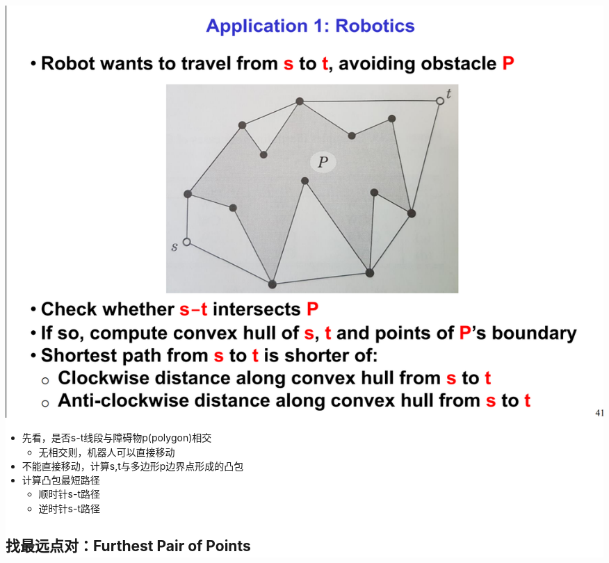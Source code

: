 ![](/static/2021-10-03-05-55-30.png)

* 先看，是否s-t线段与障碍物p(polygon)相交
  * 无相交则，机器人可以直接移动
* 不能直接移动，计算s,t与多边形p边界点形成的凸包
* 计算凸包最短路径
  * 顺时针s-t路径
  * 逆时针s-t路径

## 找最远点对：Furthest Pair of Points
